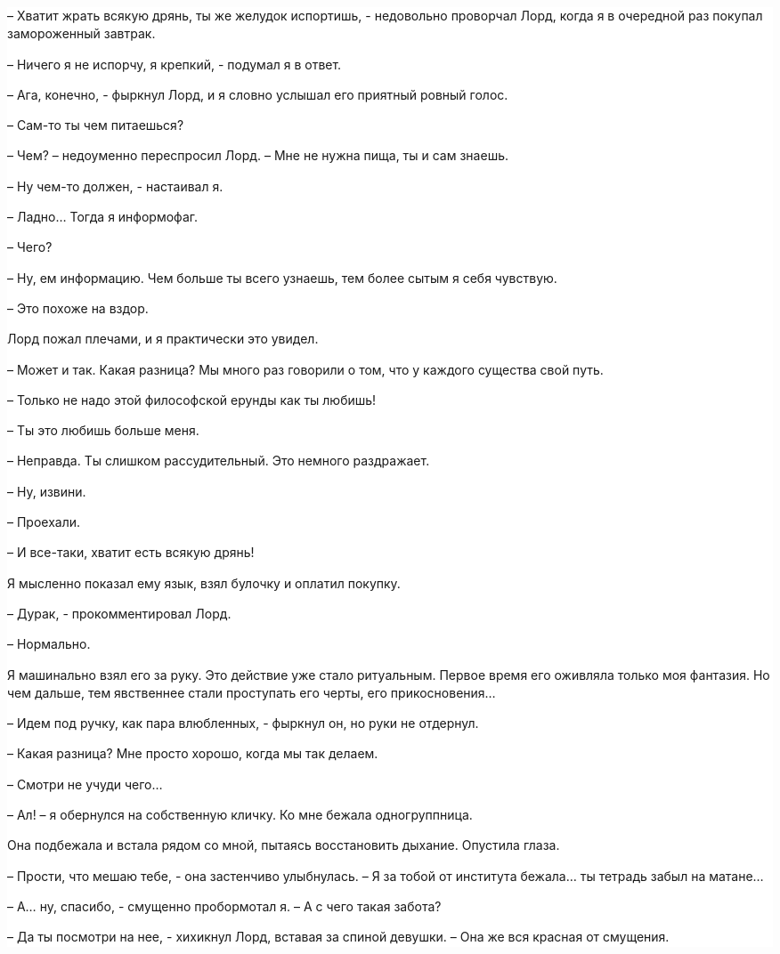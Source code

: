 

– Хватит жрать всякую дрянь, ты же желудок испортишь, - недовольно проворчал Лорд, когда я в очередной раз покупал замороженный завтрак.

– Ничего я не испорчу, я крепкий, - подумал я в ответ.

– Ага, конечно, - фыркнул Лорд, и я словно услышал его приятный ровный голос.

– Сам-то ты чем питаешься?

– Чем? – недоуменно переспросил Лорд. – Мне не нужна пища, ты и сам знаешь.

– Ну чем-то должен, - настаивал я.

– Ладно… Тогда я информофаг.

– Чего?

– Ну, ем информацию. Чем больше ты всего узнаешь, тем более сытым я себя чувствую.

– Это похоже на вздор.

 Лорд пожал плечами, и я практически это увидел.

– Может и так. Какая разница? Мы много раз говорили о том, что у каждого существа свой путь.

– Только не надо этой философской ерунды как ты любишь!

– Ты это любишь больше меня.

– Неправда. Ты слишком рассудительный. Это немного раздражает.

– Ну, извини.

– Проехали.

– И все-таки, хватит есть всякую дрянь!

 Я мысленно показал ему язык, взял булочку и оплатил покупку.

– Дурак, - прокомментировал Лорд.

– Нормально.

 Я машинально взял его за руку. Это действие уже стало ритуальным. Первое время его оживляла только моя фантазия. Но чем дальше, тем явственнее стали проступать его черты, его прикосновения…

– Идем под ручку, как пара влюбленных, - фыркнул он, но руки не отдернул.

– Какая разница? Мне просто хорошо, когда мы так делаем.

– Смотри не учуди чего…

– Ал! – я обернулся на собственную кличку. Ко мне бежала одногруппница. 

 Она подбежала и встала рядом со мной, пытаясь восстановить дыхание. Опустила глаза.

– Прости, что мешаю тебе, - она застенчиво улыбнулась. – Я за тобой от института бежала… ты тетрадь забыл на матане…

– А… ну, спасибо, - смущенно пробормотал я. – А с чего такая забота?

– Да ты посмотри на нее, - хихикнул Лорд, вставая за спиной девушки. – Она же вся красная от смущения.
